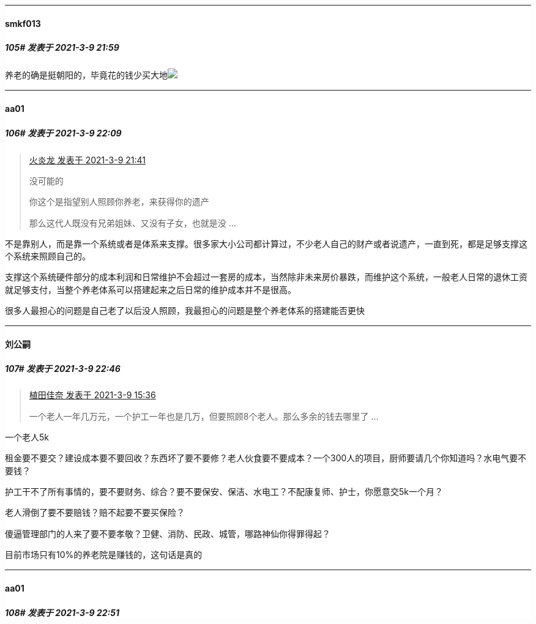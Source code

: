 
-----

####  smkf013  
##### 105#       发表于 2021-3-9 21:59


养老的确是挺朝阳的，毕竟花的钱少买大地<img src="https://static.saraba1st.com/image/smiley/face2017/067.png" referrerpolicy="no-referrer">


-----

####  aa01  
##### 106#       发表于 2021-3-9 22:09


<blockquote><a href="httphttps://bbs.saraba1st.com/2b/forum.php?mod=redirect&amp;goto=findpost&amp;pid=50569110&amp;ptid=1992212" target="_blank">火炎龙 发表于 2021-3-9 21:41</a>

没可能的

你这个是指望别人照顾你养老，来获得你的遗产

那么这代人既没有兄弟姐妹、又没有子女，也就是没 ...</blockquote>
不是靠别人，而是靠一个系统或者是体系来支撑。很多家大小公司都计算过，不少老人自己的财产或者说遗产，一直到死，都是足够支撑这个系统来照顾自己的。


支撑这个系统硬件部分的成本利润和日常维护不会超过一套房的成本，当然除非未来房价暴跌，而维护这个系统，一般老人日常的退休工资就足够支付，当整个养老体系可以搭建起来之后日常的维护成本并不是很高。


很多人最担心的问题是自己老了以后没人照顾，我最担心的问题是整个养老体系的搭建能否更快


-----

####  刘公嗣  
##### 107#       发表于 2021-3-9 22:46


<blockquote><a href="httphttps://bbs.saraba1st.com/2b/forum.php?mod=redirect&amp;goto=findpost&amp;pid=50564850&amp;ptid=1992212" target="_blank">植田佳奈 发表于 2021-3-9 15:36</a>

一个老人一年几万元，一个护工一年也是几万，但要照顾8个老人。那么多余的钱去哪里了 ...</blockquote>
一个老人5k

租金要不要交？建设成本要不要回收？东西坏了要不要修？老人伙食要不要成本？一个300人的项目，厨师要请几个你知道吗？水电气要不要钱？

护工干不了所有事情的，要不要财务、综合？要不要保安、保洁、水电工？不配康复师、护士，你愿意交5k一个月？

老人滑倒了要不要赔钱？赔不起要不要买保险？

傻逼管理部门的人来了要不要孝敬？卫健、消防、民政、城管，哪路神仙你得罪得起？


目前市场只有10%的养老院是赚钱的，这句话是真的


-----

####  aa01  
##### 108#       发表于 2021-3-9 22:51
